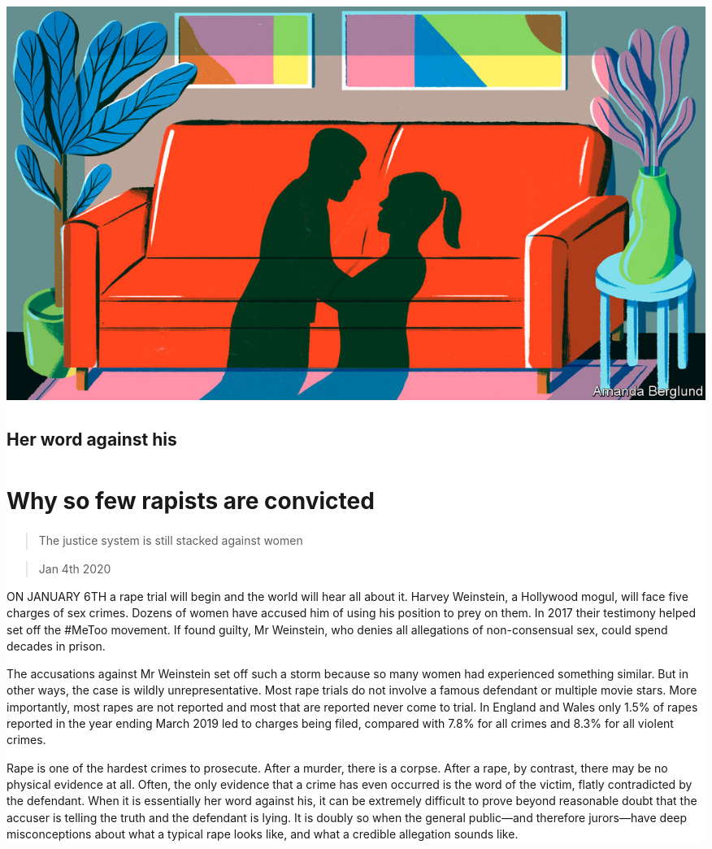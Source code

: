 ![](./images/20200104_IRD010_0.jpg)

## Her word against his

# Why so few rapists are convicted

> The justice system is still stacked against women

> Jan 4th 2020

ON JANUARY 6TH a rape trial will begin and the world will hear all about it. Harvey Weinstein, a Hollywood mogul, will face five charges of sex crimes. Dozens of women have accused him of using his position to prey on them. In 2017 their testimony helped set off the #MeToo movement. If found guilty, Mr Weinstein, who denies all allegations of non-consensual sex, could spend decades in prison.

The accusations against Mr Weinstein set off such a storm because so many women had experienced something similar. But in other ways, the case is wildly unrepresentative. Most rape trials do not involve a famous defendant or multiple movie stars. More importantly, most rapes are not reported and most that are reported never come to trial. In England and Wales only 1.5% of rapes reported in the year ending March 2019 led to charges being filed, compared with 7.8% for all crimes and 8.3% for all violent crimes.

Rape is one of the hardest crimes to prosecute. After a murder, there is a corpse. After a rape, by contrast, there may be no physical evidence at all. Often, the only evidence that a crime has even occurred is the word of the victim, flatly contradicted by the defendant. When it is essentially her word against his, it can be extremely difficult to prove beyond reasonable doubt that the accuser is telling the truth and the defendant is lying. It is doubly so when the general public—and therefore jurors—have deep misconceptions about what a typical rape looks like, and what a credible allegation sounds like.
